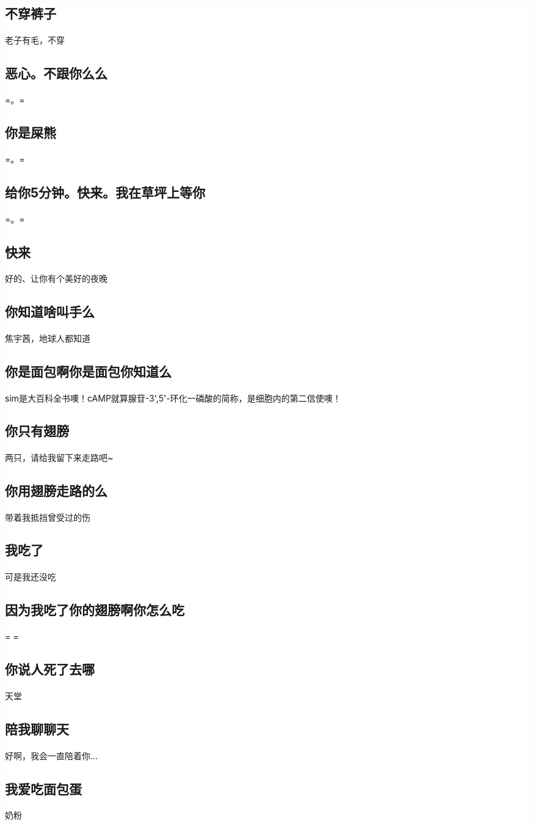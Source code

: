 ## 不穿裤子
老子有毛，不穿

## 恶心。不跟你么么
=。=

## 你是屎熊
=。=

## 给你5分钟。快来。我在草坪上等你
=。=

## 快来
好的、让你有个美好的夜晚

## 你知道啥叫手么
焦宇茜，地球人都知道

## 你是面包啊你是面包你知道么
sim是大百科全书噢！cAMP就算腺苷-3',5'-环化一磷酸的简称，是细胞内的第二信使噢！

## 你只有翅膀
两只，请给我留下来走路吧~

## 你用翅膀走路的么
带着我抵挡曾受过的伤

## 我吃了
可是我还没吃

## 因为我吃了你的翅膀啊你怎么吃
= =

## 你说人死了去哪
天堂

## 陪我聊聊天
好啊，我会一直陪着你…

## 我爱吃面包蛋
奶粉
